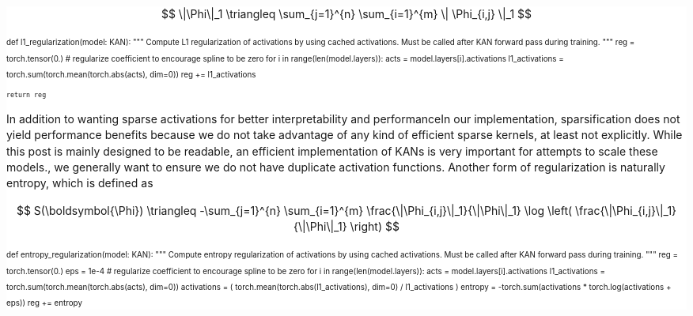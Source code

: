 <p><span>
<center>
$$ 
\|\Phi\|_1 \triangleq  \sum_{j=1}^{n} \sum_{i=1}^{m} \| \Phi_{i,j} \|_1
$$
</center>
</span></p>


<d-code block language="python" style="font-size:0.7em">
def l1_regularization(model: KAN):
    """
    Compute L1 regularization of activations by using
    cached activations. Must be called after KAN forward pass
    during training.
    """
    reg = torch.tensor(0.)
    # regularize coefficient to encourage spline to be zero
    for i in range(len(model.layers)):
        acts = model.layers[i].activations
        l1_activations = torch.sum(torch.mean(torch.abs(acts), dim=0))
        reg += l1_activations

    return reg
</d-code>


In addition to wanting sparse activations for better interpretability and performance<d-footnote>In our implementation, sparsification does not yield performance benefits because we do not take advantage of any kind of efficient sparse kernels, at least not explicitly. While this post is mainly designed to be readable, an efficient implementation of KANs is very important for attempts to scale these models.</d-footnote>, we generally want to ensure we do not have duplicate activation functions. Another form of regularization is naturally entropy, which is defined as

<p><span>
<center>
$$ 
S(\boldsymbol{\Phi}) \triangleq -\sum_{j=1}^{n} \sum_{i=1}^{m} \frac{\|\Phi_{i,j}\|_1}{\|\Phi\|_1} \log \left( \frac{\|\Phi_{i,j}\|_1}{\|\Phi\|_1} \right) 
$$
</center>
</span></p>


<d-code block language="python" style="font-size:0.7em">
def entropy_regularization(model: KAN):
    """
    Compute entropy regularization of activations by using
    cached activations. Must be called after KAN forward pass
    during training.
    """
    reg = torch.tensor(0.)
    eps = 1e-4
    # regularize coefficient to encourage spline to be zero
    for i in range(len(model.layers)):
        acts = model.layers[i].activations
        l1_activations = torch.sum(torch.mean(torch.abs(acts), dim=0))
        activations = (
            torch.mean(torch.abs(l1_activations), dim=0)
            / l1_activations
        )
        entropy = -torch.sum(activations * torch.log(activations + eps))
        reg += entropy
